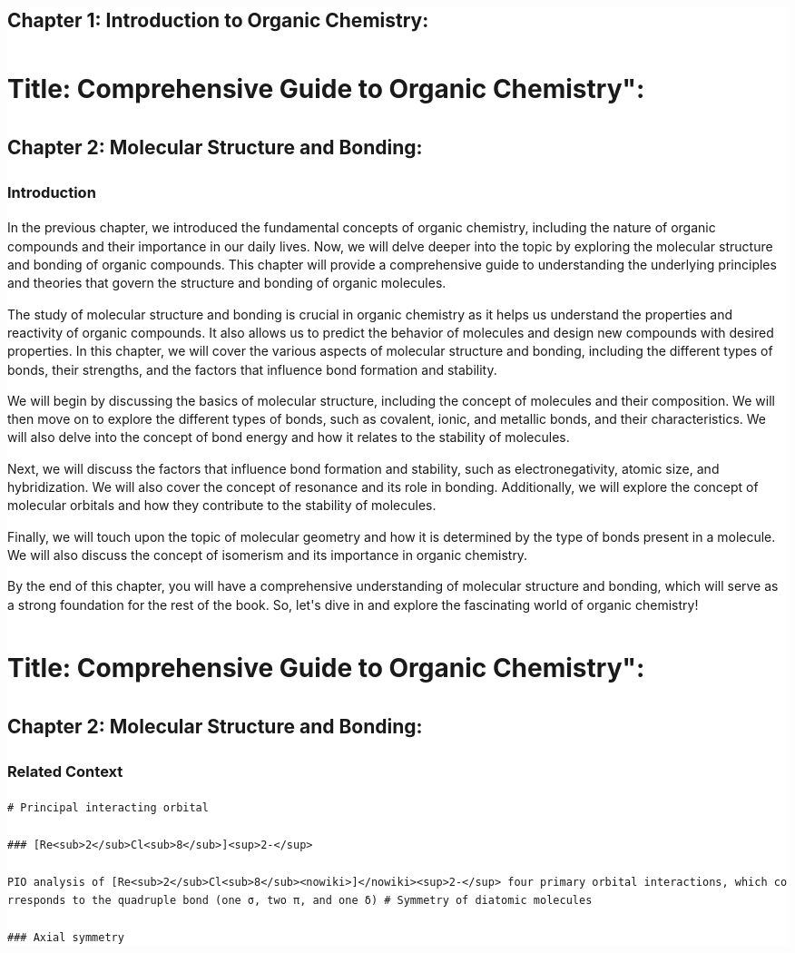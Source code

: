## Chapter 1: Introduction to Organic Chemistry:




# Title: Comprehensive Guide to Organic Chemistry":

## Chapter 2: Molecular Structure and Bonding:

### Introduction

In the previous chapter, we introduced the fundamental concepts of organic chemistry, including the nature of organic compounds and their importance in our daily lives. Now, we will delve deeper into the topic by exploring the molecular structure and bonding of organic compounds. This chapter will provide a comprehensive guide to understanding the underlying principles and theories that govern the structure and bonding of organic molecules.

The study of molecular structure and bonding is crucial in organic chemistry as it helps us understand the properties and reactivity of organic compounds. It also allows us to predict the behavior of molecules and design new compounds with desired properties. In this chapter, we will cover the various aspects of molecular structure and bonding, including the different types of bonds, their strengths, and the factors that influence bond formation and stability.

We will begin by discussing the basics of molecular structure, including the concept of molecules and their composition. We will then move on to explore the different types of bonds, such as covalent, ionic, and metallic bonds, and their characteristics. We will also delve into the concept of bond energy and how it relates to the stability of molecules.

Next, we will discuss the factors that influence bond formation and stability, such as electronegativity, atomic size, and hybridization. We will also cover the concept of resonance and its role in bonding. Additionally, we will explore the concept of molecular orbitals and how they contribute to the stability of molecules.

Finally, we will touch upon the topic of molecular geometry and how it is determined by the type of bonds present in a molecule. We will also discuss the concept of isomerism and its importance in organic chemistry.

By the end of this chapter, you will have a comprehensive understanding of molecular structure and bonding, which will serve as a strong foundation for the rest of the book. So, let's dive in and explore the fascinating world of organic chemistry!


# Title: Comprehensive Guide to Organic Chemistry":

## Chapter 2: Molecular Structure and Bonding:




### Related Context
```
# Principal interacting orbital

### [Re<sub>2</sub>Cl<sub>8</sub>]<sup>2-</sup>

PIO analysis of [Re<sub>2</sub>Cl<sub>8</sub><nowiki>]</nowiki><sup>2-</sup> four primary orbital interactions, which corresponds to the quadruple bond (one σ, two π, and one δ) # Symmetry of diatomic molecules

### Axial symmetry

```
